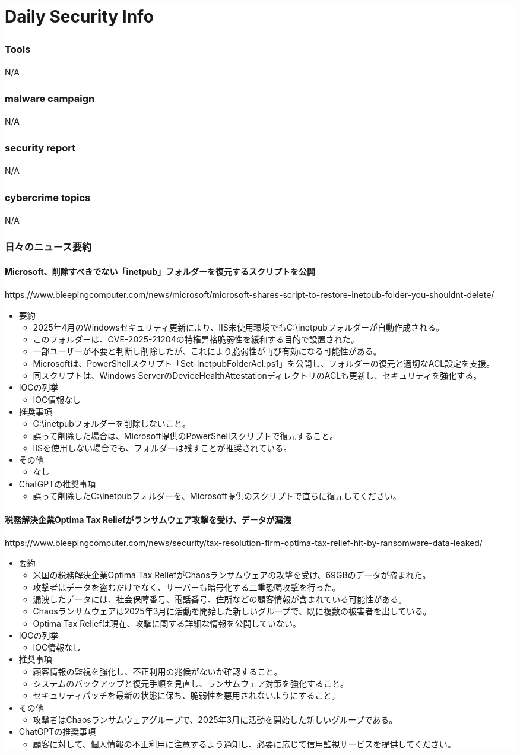# Daily Security Info

### Tools
N/A

### malware campaign
N/A

### security report
N/A

### cybercrime topics
N/A

### 日々のニュース要約

#### Microsoft、削除すべきでない「inetpub」フォルダーを復元するスクリプトを公開
https://www.bleepingcomputer.com/news/microsoft/microsoft-shares-script-to-restore-inetpub-folder-you-shouldnt-delete/

- 要約
    - 2025年4月のWindowsセキュリティ更新により、IIS未使用環境でもC:\inetpubフォルダーが自動作成される。
    - このフォルダーは、CVE-2025-21204の特権昇格脆弱性を緩和する目的で設置された。
    - 一部ユーザーが不要と判断し削除したが、これにより脆弱性が再び有効になる可能性がある。
    - Microsoftは、PowerShellスクリプト「Set-InetpubFolderAcl.ps1」を公開し、フォルダーの復元と適切なACL設定を支援。
    - 同スクリプトは、Windows ServerのDeviceHealthAttestationディレクトリのACLも更新し、セキュリティを強化する。
- IOCの列挙
    - IOC情報なし
- 推奨事項
    - C:\inetpubフォルダーを削除しないこと。
    - 誤って削除した場合は、Microsoft提供のPowerShellスクリプトで復元すること。
    - IISを使用しない場合でも、フォルダーは残すことが推奨されている。
- その他
    - なし
- ChatGPTの推奨事項
    - 誤って削除したC:\inetpubフォルダーを、Microsoft提供のスクリプトで直ちに復元してください。

#### 税務解決企業Optima Tax Reliefがランサムウェア攻撃を受け、データが漏洩
https://www.bleepingcomputer.com/news/security/tax-resolution-firm-optima-tax-relief-hit-by-ransomware-data-leaked/

- 要約
    - 米国の税務解決企業Optima Tax ReliefがChaosランサムウェアの攻撃を受け、69GBのデータが盗まれた。
    - 攻撃者はデータを盗むだけでなく、サーバーも暗号化する二重恐喝攻撃を行った。
    - 漏洩したデータには、社会保障番号、電話番号、住所などの顧客情報が含まれている可能性がある。
    - Chaosランサムウェアは2025年3月に活動を開始した新しいグループで、既に複数の被害者を出している。
    - Optima Tax Reliefは現在、攻撃に関する詳細な情報を公開していない。
- IOCの列挙
    - IOC情報なし
- 推奨事項
    - 顧客情報の監視を強化し、不正利用の兆候がないか確認すること。
    - システムのバックアップと復元手順を見直し、ランサムウェア対策を強化すること。
    - セキュリティパッチを最新の状態に保ち、脆弱性を悪用されないようにすること。
- その他
    - 攻撃者はChaosランサムウェアグループで、2025年3月に活動を開始した新しいグループである。
- ChatGPTの推奨事項
    - 顧客に対して、個人情報の不正利用に注意するよう通知し、必要に応じて信用監視サービスを提供してください。
